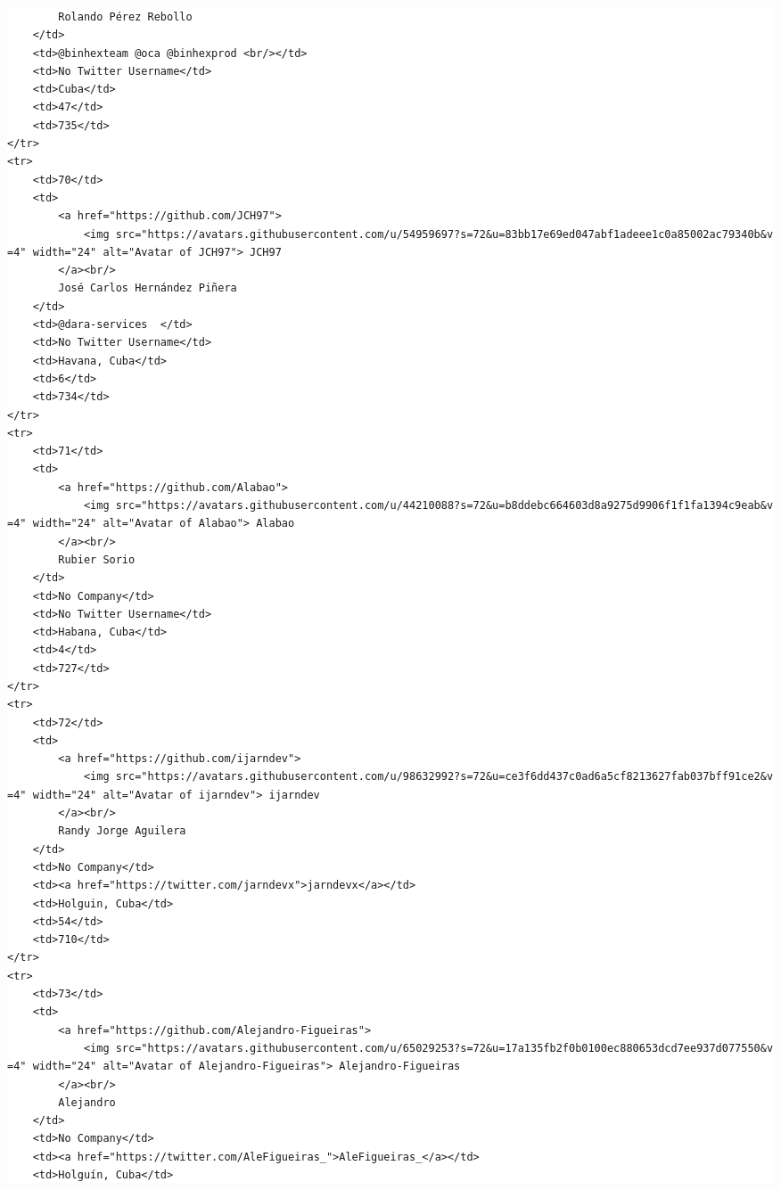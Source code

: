 			Rolando Pérez Rebollo
		</td>
		<td>@binhexteam @oca @binhexprod <br/></td>
		<td>No Twitter Username</td>
		<td>Cuba</td>
		<td>47</td>
		<td>735</td>
	</tr>
	<tr>
		<td>70</td>
		<td>
			<a href="https://github.com/JCH97">
				<img src="https://avatars.githubusercontent.com/u/54959697?s=72&u=83bb17e69ed047abf1adeee1c0a85002ac79340b&v=4" width="24" alt="Avatar of JCH97"> JCH97
			</a><br/>
			José Carlos Hernández Piñera
		</td>
		<td>@dara-services  </td>
		<td>No Twitter Username</td>
		<td>Havana, Cuba</td>
		<td>6</td>
		<td>734</td>
	</tr>
	<tr>
		<td>71</td>
		<td>
			<a href="https://github.com/Alabao">
				<img src="https://avatars.githubusercontent.com/u/44210088?s=72&u=b8ddebc664603d8a9275d9906f1f1fa1394c9eab&v=4" width="24" alt="Avatar of Alabao"> Alabao
			</a><br/>
			Rubier Sorio
		</td>
		<td>No Company</td>
		<td>No Twitter Username</td>
		<td>Habana, Cuba</td>
		<td>4</td>
		<td>727</td>
	</tr>
	<tr>
		<td>72</td>
		<td>
			<a href="https://github.com/ijarndev">
				<img src="https://avatars.githubusercontent.com/u/98632992?s=72&u=ce3f6dd437c0ad6a5cf8213627fab037bff91ce2&v=4" width="24" alt="Avatar of ijarndev"> ijarndev
			</a><br/>
			Randy Jorge Aguilera
		</td>
		<td>No Company</td>
		<td><a href="https://twitter.com/jarndevx">jarndevx</a></td>
		<td>Holguin, Cuba</td>
		<td>54</td>
		<td>710</td>
	</tr>
	<tr>
		<td>73</td>
		<td>
			<a href="https://github.com/Alejandro-Figueiras">
				<img src="https://avatars.githubusercontent.com/u/65029253?s=72&u=17a135fb2f0b0100ec880653dcd7ee937d077550&v=4" width="24" alt="Avatar of Alejandro-Figueiras"> Alejandro-Figueiras
			</a><br/>
			Alejandro
		</td>
		<td>No Company</td>
		<td><a href="https://twitter.com/AleFigueiras_">AleFigueiras_</a></td>
		<td>Holguín, Cuba</td>